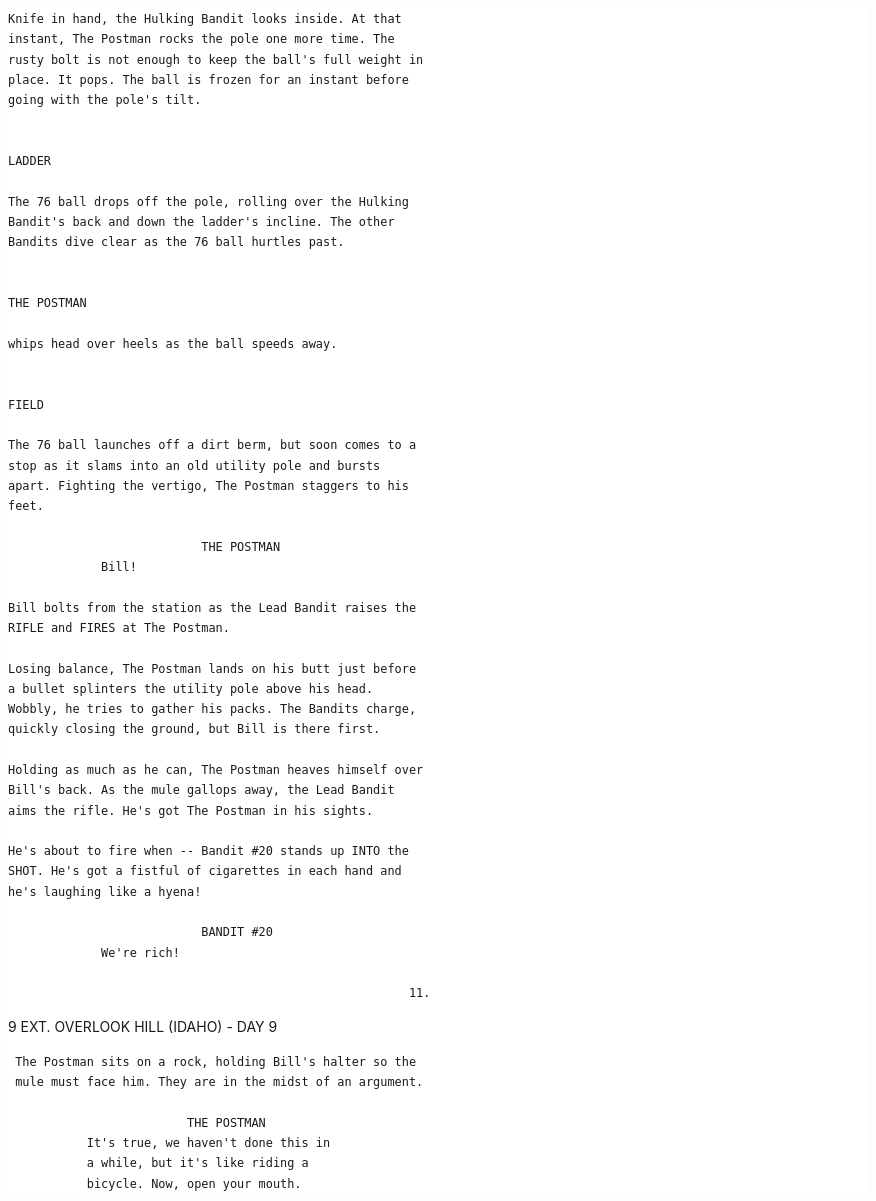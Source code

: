     Knife in hand, the Hulking Bandit looks inside. At that
    instant, The Postman rocks the pole one more time. The
    rusty bolt is not enough to keep the ball's full weight in
    place. It pops. The ball is frozen for an instant before
    going with the pole's tilt.


    LADDER

    The 76 ball drops off the pole, rolling over the Hulking
    Bandit's back and down the ladder's incline. The other
    Bandits dive clear as the 76 ball hurtles past.


    THE POSTMAN

    whips head over heels as the ball speeds away.


    FIELD

    The 76 ball launches off a dirt berm, but soon comes to a
    stop as it slams into an old utility pole and bursts
    apart. Fighting the vertigo, The Postman staggers to his
    feet.

                               THE POSTMAN
                 Bill!

    Bill bolts from the station as the Lead Bandit raises the
    RIFLE and FIRES at The Postman.

    Losing balance, The Postman lands on his butt just before
    a bullet splinters the utility pole above his head.
    Wobbly, he tries to gather his packs. The Bandits charge,
    quickly closing the ground, but Bill is there first.

    Holding as much as he can, The Postman heaves himself over
    Bill's back. As the mule gallops away, the Lead Bandit
    aims the rifle. He's got The Postman in his sights.

    He's about to fire when -- Bandit #20 stands up INTO the
    SHOT. He's got a fistful of cigarettes in each hand and
    he's laughing like a hyena!

                               BANDIT #20
                 We're rich!

                                                            11.

9    EXT. OVERLOOK HILL (IDAHO) - DAY                             9

     The Postman sits on a rock, holding Bill's halter so the
     mule must face him. They are in the midst of an argument.

                             THE POSTMAN
               It's true, we haven't done this in
               a while, but it's like riding a
               bicycle. Now, open your mouth.
